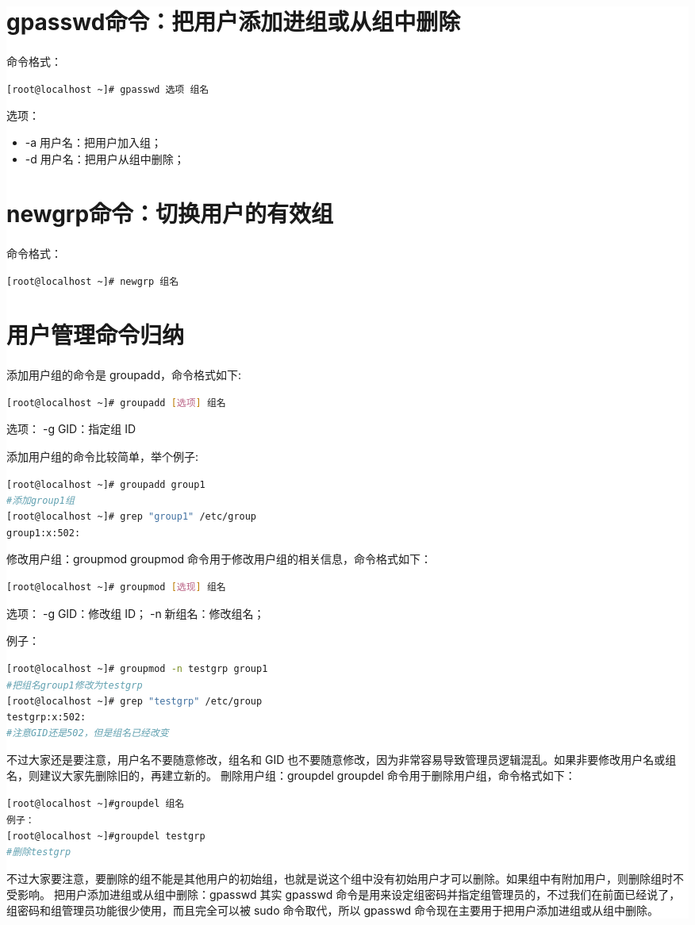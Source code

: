 # gpasswd命令：把用户添加进组或从组中删除
命令格式：
```bash
[root@localhost ~]# gpasswd 选项 组名
```
选项：
- -a 用户名：把用户加入组；
- -d 用户名：把用户从组中删除；

# newgrp命令：切换用户的有效组
命令格式：
```bash
[root@localhost ~]# newgrp 组名
```

# 用户管理命令归纳
添加用户组的命令是 groupadd，命令格式如下:
```bash
[root@localhost ~]# groupadd [选项] 组名
```
选项：
-g GID：指定组 ID

添加用户组的命令比较简单，举个例子:
```bash
[root@localhost ~]# groupadd group1
#添加group1组
[root@localhost ~]# grep "group1" /etc/group
group1:x:502:
```
修改用户组：groupmod
groupmod 命令用于修改用户组的相关信息，命令格式如下：
```bash
[root@localhost ~]# groupmod [选现] 组名
```
选项：
-g GID：修改组 ID；
-n 新组名：修改组名；

例子：
```bash
[root@localhost ~]# groupmod -n testgrp group1
#把组名group1修改为testgrp
[root@localhost ~]# grep "testgrp" /etc/group
testgrp:x:502:
#注意GID还是502，但是组名已经改变
```
不过大家还是要注意，用户名不要随意修改，组名和 GID 也不要随意修改，因为非常容易导致管理员逻辑混乱。如果非要修改用户名或组名，则建议大家先删除旧的，再建立新的。
刪除用户组：groupdel
groupdel 命令用于删除用户组，命令格式如下：
```bash
[root@localhost ~]#groupdel 组名
例子：
[root@localhost ~]#groupdel testgrp
#删除testgrp
```
不过大家要注意，要删除的组不能是其他用户的初始组，也就是说这个组中没有初始用户才可以删除。如果组中有附加用户，则删除组时不受影响。
把用户添加进组或从组中删除：gpasswd
其实 gpasswd 命令是用来设定组密码并指定组管理员的，不过我们在前面已经说了，组密码和组管理员功能很少使用，而且完全可以被 sudo 命令取代，所以 gpasswd 命令现在主要用于把用户添加进组或从组中删除。
